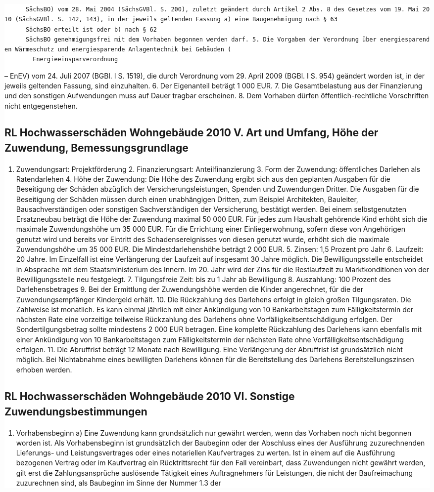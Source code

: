           SächsBO) vom 28. Mai 2004 (SächsGVBl. S. 200), zuletzt geändert durch Artikel 2 Abs. 8 des Gesetzes vom 19. Mai 2010 (SächsGVBl. S. 142, 143), in der jeweils geltenden Fassung a) eine Baugenehmigung nach § 63 
          SächsBO erteilt ist oder b) nach § 62 
          SächsBO genehmigungsfrei mit dem Vorhaben begonnen werden darf. 5. Die Vorgaben der Verordnung über energiesparenden Wärmeschutz und energiesparende Anlagentechnik bei Gebäuden (
            Energieeinsparverordnung
 – 
              EnEV) vom 24. Juli 2007 (BGBl. I S. 1519), die durch Verordnung vom 29. April 2009 (BGBl. I S. 954) geändert worden ist, in der jeweils geltenden Fassung, sind einzuhalten. 6. Der Eigenanteil beträgt 1 000 EUR. 7. Die Gesamtbelastung aus der Finanzierung und den sonstigen Aufwendungen muss auf Dauer tragbar erscheinen. 8. Dem Vorhaben dürfen öffentlich-rechtliche Vorschriften nicht entgegenstehen. 
## RL Hochwasserschäden Wohngebäude 2010 V. Art und Umfang, Höhe der Zuwendung, Bemessungsgrundlage

1. Zuwendungsart: 
           Projektförderung 2. Finanzierungsart: 
           Anteilfinanzierung 3. Form der Zuwendung: 
           öffentliches Darlehen als Ratendarlehen 4. Höhe der Zuwendung: 
           Die Höhe des Zuwendung ergibt sich aus den geplanten Ausgaben für die Beseitigung der Schäden abzüglich der Versicherungsleistungen, Spenden und Zuwendungen Dritter. Die Ausgaben für die Beseitigung der Schäden müssen durch einen unabhängigen Dritten, zum Beispiel Architekten, Bauleiter, Bausachverständigen oder sonstigen Sachverständigen der Versicherung, bestätigt werden. Bei einem selbstgenutzten Ersatzneubau beträgt die Höhe der Zuwendung maximal 50 000 EUR. Für jedes zum Haushalt gehörende Kind erhöht sich die maximale Zuwendungshöhe um 35 000 EUR. Für die Errichtung einer Einliegerwohnung, sofern diese von Angehörigen genutzt wird und bereits vor Eintritt des Schadensereignisses von diesen genutzt wurde, erhöht sich die maximale Zuwendungshöhe um 35 000 EUR. Die Mindestdarlehenshöhe beträgt 2 000 EUR. 5. Zinsen: 
           1,5 Prozent pro Jahr 6. Laufzeit: 
           20 Jahre. Im Einzelfall ist eine Verlängerung der Laufzeit auf insgesamt 30 Jahre möglich. Die Bewilligungsstelle entscheidet in Absprache mit dem Staatsministerium des Innern. Im 20. Jahr wird der Zins für die Restlaufzeit zu Marktkonditionen von der Bewilligungsstelle neu festgelegt. 7. Tilgungsfreie Zeit: 
           bis zu 1 Jahr ab Bewilligung 8. Auszahlung: 
           100 Prozent des Darlehensbetrages 9. Bei der Ermittlung der Zuwendungshöhe werden die Kinder angerechnet, für die der Zuwendungsempfänger Kindergeld erhält. 10. Die Rückzahlung des Darlehens erfolgt in gleich großen Tilgungsraten. Die Zahlweise ist monatlich. Es kann einmal jährlich mit einer Ankündigung von 10 Bankarbeitstagen zum Fälligkeitstermin der nächsten Rate eine vorzeitige teilweise Rückzahlung des Darlehens ohne Vorfälligkeitsentschädigung erfolgen. Der Sondertilgungsbetrag sollte mindestens 2 000 EUR betragen. Eine komplette Rückzahlung des Darlehens kann ebenfalls mit einer Ankündigung von 10 Bankarbeitstagen zum Fälligkeitstermin der nächsten Rate ohne Vorfälligkeitsentschädigung erfolgen. 11. Die Abruffrist beträgt 12 Monate nach Bewilligung. Eine Verlängerung der Abruffrist ist grundsätzlich nicht möglich. Bei Nichtabnahme eines bewilligten Darlehens können für die Bereitstellung des Darlehens Bereitstellungszinsen erhoben werden. 
## RL Hochwasserschäden Wohngebäude 2010 VI. Sonstige Zuwendungsbestimmungen

1. Vorhabensbeginn a) Eine Zuwendung kann grundsätzlich nur gewährt werden, wenn das Vorhaben noch nicht begonnen worden ist. Als Vorhabensbeginn ist grundsätzlich der Baubeginn oder der Abschluss eines der Ausführung zuzurechnenden Lieferungs- und Leistungsvertrages oder eines notariellen Kaufvertrages zu werten. Ist in einem auf die Ausführung bezogenen Vertrag oder im Kaufvertrag ein Rücktrittsrecht für den Fall vereinbart, dass Zuwendungen nicht gewährt werden, gilt erst die Zahlungsansprüche auslösende Tätigkeit eines Auftragnehmers für Leistungen, die nicht der Baufreimachung zuzurechnen sind, als Baubeginn im Sinne der Nummer 1.3 der 